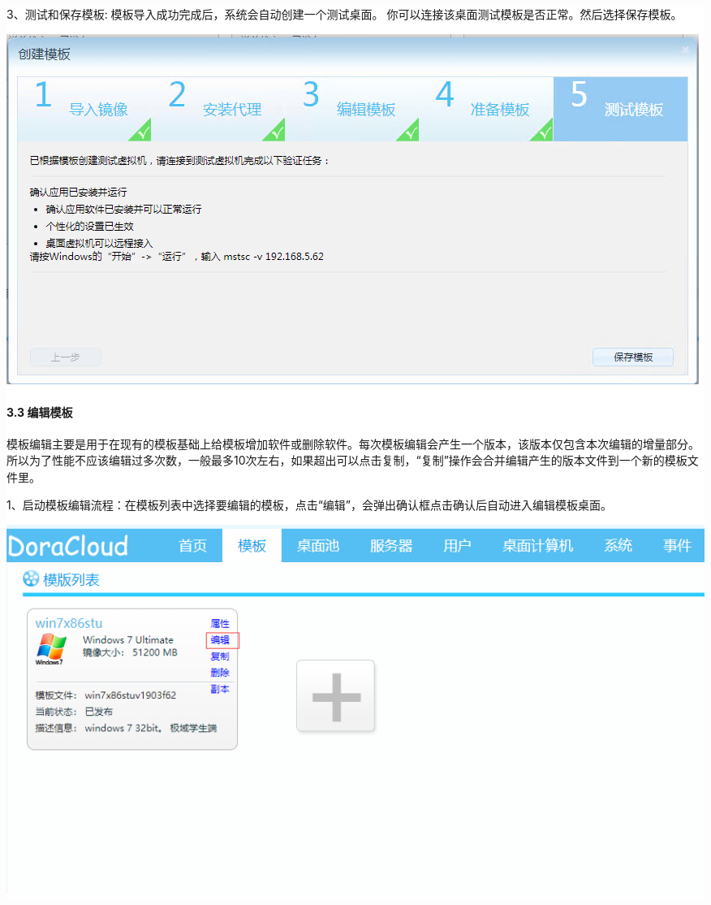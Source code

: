 3、测试和保存模板: 模板导入成功完成后，系统会自动创建一个测试桌面。 你可以连接该桌面测试模板是否正常。然后选择保存模板。 
 
 ![](./images/doracloud_adminGuide_template13.png)  

#### 3.3 编辑模板

模板编辑主要是用于在现有的模板基础上给模板增加软件或删除软件。每次模板编辑会产生一个版本，该版本仅包含本次编辑的增量部分。所以为了性能不应该编辑过多次数，一般最多10次左右，如果超出可以点击复制，“复制”操作会合并编辑产生的版本文件到一个新的模板文件里。  

1、启动模板编辑流程：在模板列表中选择要编辑的模板，点击“编辑”，会弹出确认框点击确认后自动进入编辑模板桌面。 
 
![](./images/doracloud_adminGuide_template14.png)

